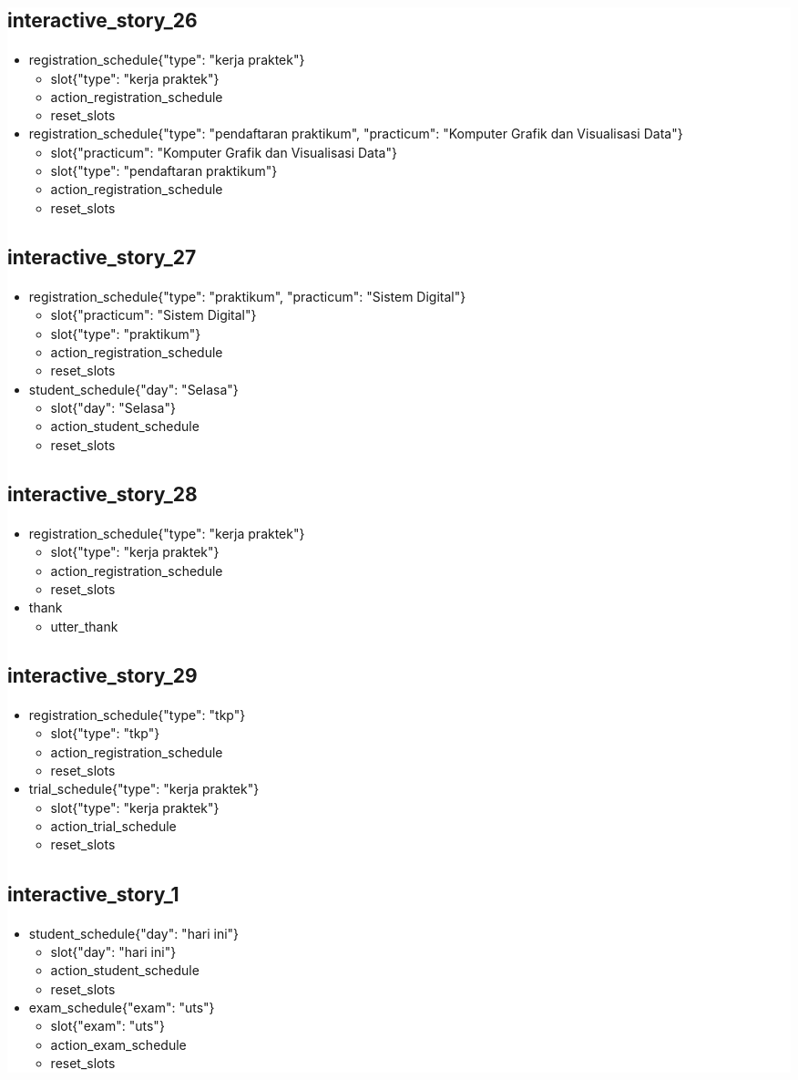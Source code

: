 ## interactive_story_26
* registration_schedule{"type": "kerja praktek"}
    - slot{"type": "kerja praktek"}
    - action_registration_schedule
    - reset_slots
* registration_schedule{"type": "pendaftaran praktikum", "practicum": "Komputer Grafik dan Visualisasi Data"}
    - slot{"practicum": "Komputer Grafik dan Visualisasi Data"}
    - slot{"type": "pendaftaran praktikum"}
    - action_registration_schedule
    - reset_slots

## interactive_story_27
* registration_schedule{"type": "praktikum", "practicum": "Sistem Digital"}
    - slot{"practicum": "Sistem Digital"}
    - slot{"type": "praktikum"}
    - action_registration_schedule
    - reset_slots
* student_schedule{"day": "Selasa"}
    - slot{"day": "Selasa"}
    - action_student_schedule
    - reset_slots

## interactive_story_28
* registration_schedule{"type": "kerja praktek"}
    - slot{"type": "kerja praktek"}
    - action_registration_schedule
    - reset_slots
* thank
    - utter_thank

## interactive_story_29
* registration_schedule{"type": "tkp"}
    - slot{"type": "tkp"}
    - action_registration_schedule
    - reset_slots
* trial_schedule{"type": "kerja praktek"}
    - slot{"type": "kerja praktek"}
    - action_trial_schedule
    - reset_slots

## interactive_story_1
* student_schedule{"day": "hari ini"}
    - slot{"day": "hari ini"}
    - action_student_schedule
    - reset_slots
* exam_schedule{"exam": "uts"}
    - slot{"exam": "uts"}
    - action_exam_schedule
    - reset_slots
